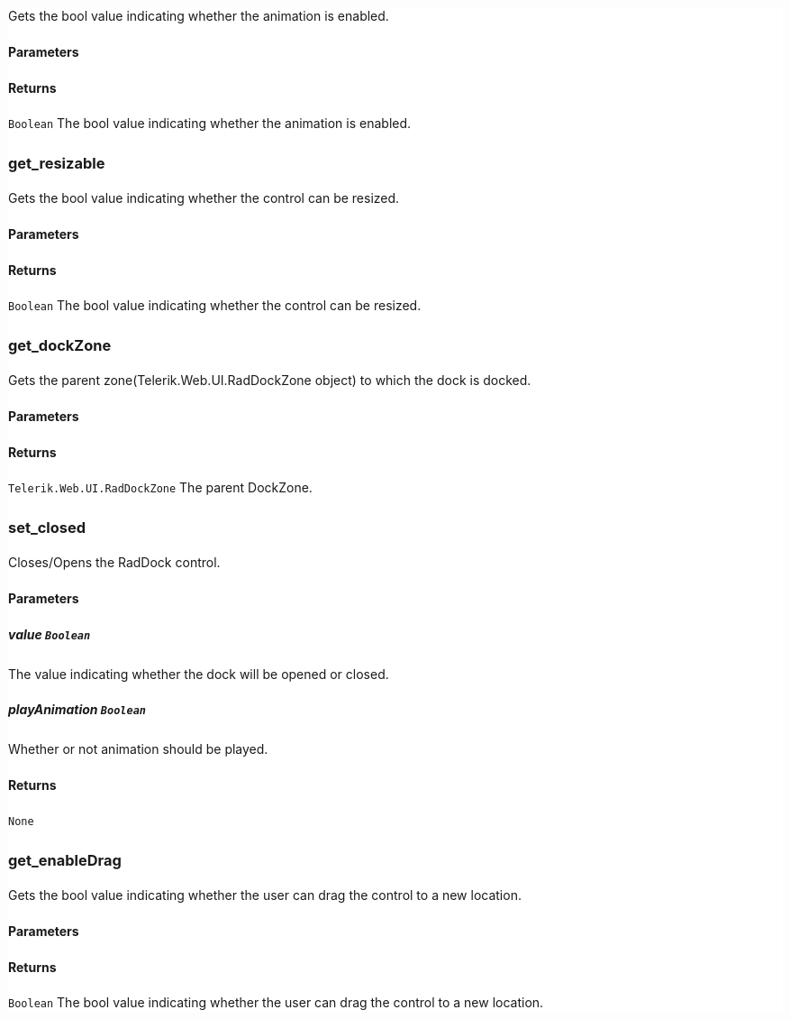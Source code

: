 Gets the bool value indicating whether the animation is enabled.

#### Parameters

#### Returns

`Boolean` The bool value indicating whether the animation is enabled.

### get_resizable

Gets the bool value indicating whether the control can be resized.

#### Parameters

#### Returns

`Boolean` The bool value indicating whether the control can be resized.

### get_dockZone

Gets the parent zone(Telerik.Web.UI.RadDockZone object) to which the dock is docked.

#### Parameters

#### Returns

`Telerik.Web.UI.RadDockZone` The parent DockZone.

### set_closed

Closes/Opens the RadDock control.

#### Parameters

##### value `Boolean`

The value indicating whether the dock will be opened or closed.

##### playAnimation `Boolean`

Whether or not animation should be played.

#### Returns

`None` 

### get_enableDrag

Gets the bool value indicating whether the user can drag the control to a new location.

#### Parameters

#### Returns

`Boolean` The bool value indicating whether the user can drag the control to a new location.
